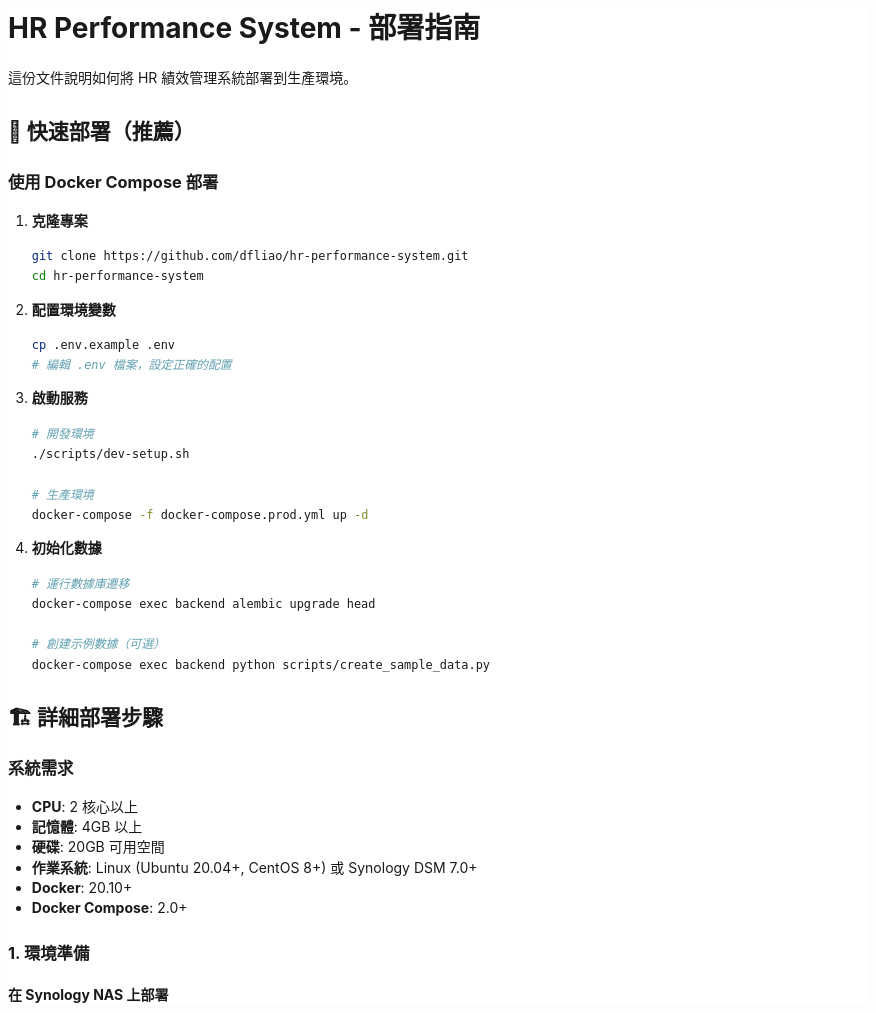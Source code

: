 # HR Performance System - 部署指南

這份文件說明如何將 HR 績效管理系統部署到生產環境。

## 🚀 快速部署（推薦）

### 使用 Docker Compose 部署

1. **克隆專案**
   ```bash
   git clone https://github.com/dfliao/hr-performance-system.git
   cd hr-performance-system
   ```

2. **配置環境變數**
   ```bash
   cp .env.example .env
   # 編輯 .env 檔案，設定正確的配置
   ```

3. **啟動服務**
   ```bash
   # 開發環境
   ./scripts/dev-setup.sh
   
   # 生產環境
   docker-compose -f docker-compose.prod.yml up -d
   ```

4. **初始化數據**
   ```bash
   # 運行數據庫遷移
   docker-compose exec backend alembic upgrade head
   
   # 創建示例數據（可選）
   docker-compose exec backend python scripts/create_sample_data.py
   ```

## 🏗️ 詳細部署步驟

### 系統需求

- **CPU**: 2 核心以上
- **記憶體**: 4GB 以上
- **硬碟**: 20GB 可用空間
- **作業系統**: Linux (Ubuntu 20.04+, CentOS 8+) 或 Synology DSM 7.0+
- **Docker**: 20.10+ 
- **Docker Compose**: 2.0+

### 1. 環境準備

#### 在 Synology NAS 上部署
